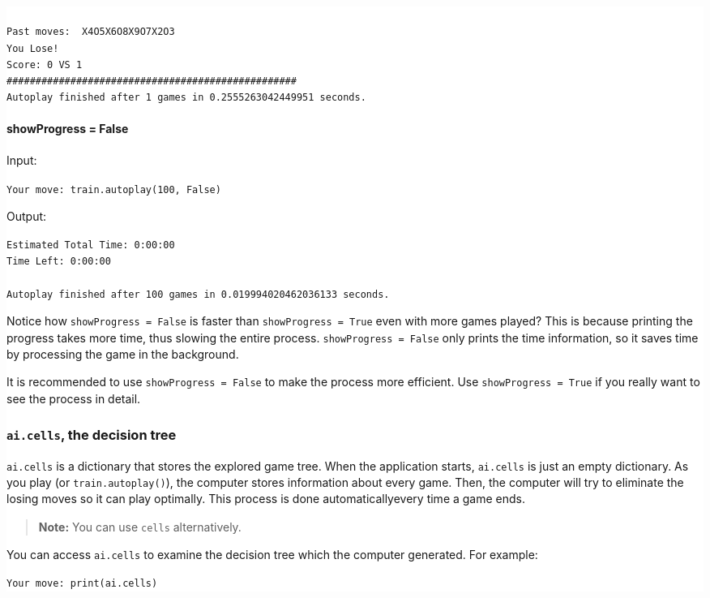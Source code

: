 ```

Past moves:  X4O5X6O8X9O7X2O3
You Lose!
Score: 0 VS 1
##################################################
Autoplay finished after 1 games in 0.2555263042449951 seconds.
```
#### **showProgress = False**
Input:
```
Your move: train.autoplay(100, False)
```
Output:
```
Estimated Total Time: 0:00:00
Time Left: 0:00:00

Autoplay finished after 100 games in 0.019994020462036133 seconds.
```
Notice how `showProgress = False` is faster than `showProgress = True` even with more games played? This is because printing the progress takes more time, thus slowing the entire process. `showProgress = False` only prints the time information, so it saves time by processing the game in the background.

It is recommended to use `showProgress = False` to make the process more efficient. Use `showProgress = True` if you really want to see the process in detail.

### `ai.cells`, the decision tree
`ai.cells` is a dictionary that stores the explored game tree. When the application starts, `ai.cells` is just an empty dictionary. As you play (or `train.autoplay()`), the computer stores information about every game. Then, the computer will try to eliminate the losing moves so it can play optimally. This process is done automaticallyevery time a game ends.

>**Note:** You can use `cells` alternatively.

You can access `ai.cells` to examine the decision tree which the computer generated. For example:
```
Your move: print(ai.cells)
```